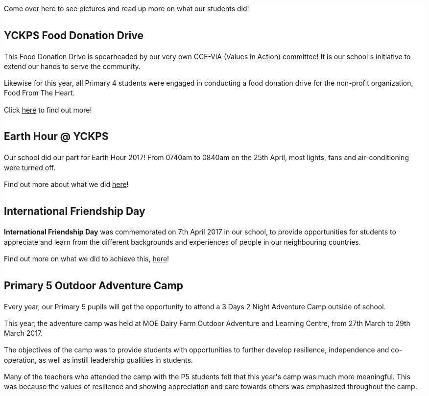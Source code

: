 
Come over [here](/departments/character-n-citizenship-education-cce/values-in-action-n-environment) to see pictures and read up more on what our students did!

YCKPS Food Donation Drive
-------------------------

This Food Donation Drive is spearheaded by our very own CCE-ViA (Values in Action) committee! It is our school's initiative to extend our hands to serve the community.  
  
Likewise for this year, all Primary 4 students were engaged in conducting a food donation drive for the non-profit organization, Food From The Heart.  
  
Click [here](/departments/character-n-citizenship-education-cce/values-in-action-n-environment) to find out more!

Earth Hour @ YCKPS
------------------

Our school did our part for Earth Hour 2017! From 0740am to 0840am on the 25th April, most lights, fans and air-conditioning were turned off.

  

Find out more about what we did [here](https://yiochukangpri.moe.edu.sg/departments/character-n-citizenship-education-cce/key-programmes-activities/earth-hour-2017)!

International Friendship Day
----------------------------

**International Friendship Day** was commemorated on 7th April 2017 in our school, to provide opportunities for students to appreciate and learn from the different backgrounds and experiences of people in our neighbouring countries.

  

Find out more on what we did to achieve this, [here](/departments/character-n-citizenship-education-cce/key-programmes-activities/national-education-2017-events)!

Primary 5 Outdoor Adventure Camp
--------------------------------

Every year, our Primary 5 pupils will get the opportunity to attend a 3 Days 2 Night Adventure Camp outside of school.

  

This year, the adventure camp was held at MOE Dairy Farm Outdoor Adventure and Learning Centre, from 27th March to 29th March 2017.

  

The objectives of the camp was to provide students with opportunities to further develop resilience, independence and co-operation, as well as instill leadership qualities in students.

  

Many of the teachers who attended the camp with the P5 students felt that this year's camp was much more meaningful. This was because the values of resilience and showing appreciation and care towards others was emphasized throughout the camp.

  
